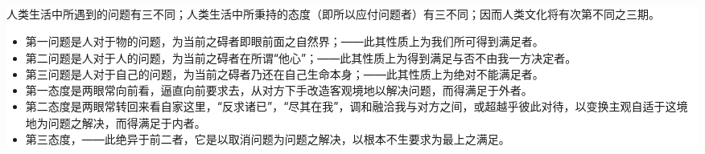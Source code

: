 人类生活中所遇到的问题有三不同；人类生活中所秉持的态度（即所以应付问题者）有三不同；因而人类文化将有次第不同之三期。

- 第一问题是人对于物的问题，为当前之碍者即眼前面之自然界；——此其性质上为我们所可得到满足者。
- 第二问题是人对于人的问题，为当前之碍者在所谓“他心”；——此其性质上为得到满足与否不由我一方决定者。
- 第三问题是人对于自己的问题，为当前之碍者乃还在自己生命本身；——此其性质上为绝对不能满足者。
- 第一态度是两眼常向前看，逼直向前要求去，从对方下手改造客观境地以解决问题，而得满足于外者。
- 第二态度是两眼常转回来看自家这里，“反求诸已”，“尽其在我”，调和融洽我与对方之间，或超越乎彼此对待，以变换主观自适于这境地为问题之解决，而得满足于内者。
- 第三态度，——此绝异于前二者，它是以取消问题为问题之解决，以根本不生要求为最上之满足。
